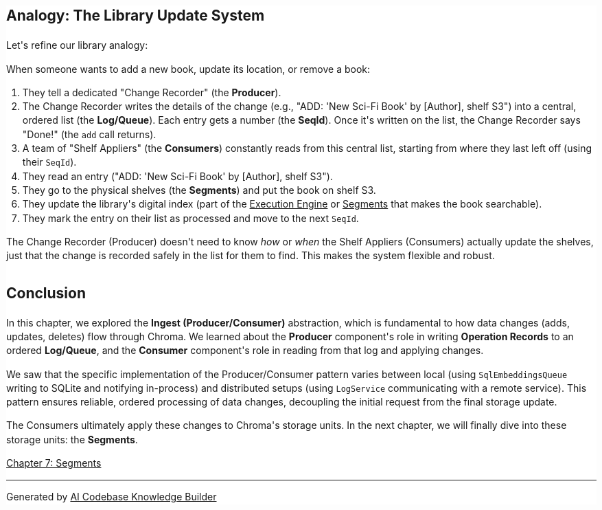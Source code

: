 ## Analogy: The Library Update System

Let's refine our library analogy:

When someone wants to add a new book, update its location, or remove a book:
1.  They tell a dedicated "Change Recorder" (the **Producer**).
2.  The Change Recorder writes the details of the change (e.g., "ADD: 'New Sci-Fi Book' by [Author], shelf S3") into a central, ordered list (the **Log/Queue**). Each entry gets a number (the **SeqId**). Once it's written on the list, the Change Recorder says "Done!" (the `add` call returns).
3.  A team of "Shelf Appliers" (the **Consumers**) constantly reads from this central list, starting from where they last left off (using their `SeqId`).
4.  They read an entry ("ADD: 'New Sci-Fi Book' by [Author], shelf S3").
5.  They go to the physical shelves (the **Segments**) and put the book on shelf S3.
6.  They update the library's digital index (part of the [Execution Engine](08_execution_engine_.md) or [Segments](07_segments_.md) that makes the book searchable).
7.  They mark the entry on their list as processed and move to the next `SeqId`.

The Change Recorder (Producer) doesn't need to know *how* or *when* the Shelf Appliers (Consumers) actually update the shelves, just that the change is recorded safely in the list for them to find. This makes the system flexible and robust.

## Conclusion

In this chapter, we explored the **Ingest (Producer/Consumer)** abstraction, which is fundamental to how data changes (adds, updates, deletes) flow through Chroma. We learned about the **Producer** component's role in writing **Operation Records** to an ordered **Log/Queue**, and the **Consumer** component's role in reading from that log and applying changes.

We saw that the specific implementation of the Producer/Consumer pattern varies between local (using `SqlEmbeddingsQueue` writing to SQLite and notifying in-process) and distributed setups (using `LogService` communicating with a remote service). This pattern ensures reliable, ordered processing of data changes, decoupling the initial request from the final storage update.

The Consumers ultimately apply these changes to Chroma's storage units. In the next chapter, we will finally dive into these storage units: the **Segments**.

[Chapter 7: Segments](07_segments_.md)

---

Generated by [AI Codebase Knowledge Builder](https://github.com/The-Pocket/Tutorial-Codebase-Knowledge)